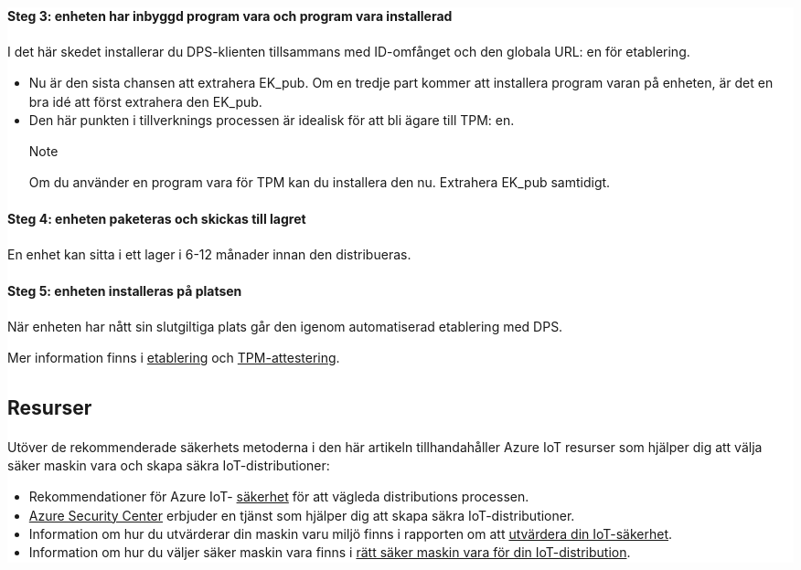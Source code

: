 #### <a name="step-3-device-has-firmware-and-software-installed"></a>Steg 3: enheten har inbyggd program vara och program vara installerad
I det här skedet installerar du DPS-klienten tillsammans med ID-omfånget och den globala URL: en för etablering.
- Nu är den sista chansen att extrahera EK_pub. Om en tredje part kommer att installera program varan på enheten, är det en bra idé att först extrahera den EK_pub.
- Den här punkten i tillverknings processen är idealisk för att bli ägare till TPM: en.  
    > [!NOTE]
    > Om du använder en program vara för TPM kan du installera den nu.  Extrahera EK_pub samtidigt.

#### <a name="step-4-device-is-packaged-and-sent-to-the-warehouse"></a>Steg 4: enheten paketeras och skickas till lagret
En enhet kan sitta i ett lager i 6-12 månader innan den distribueras. 

#### <a name="step-5-device-is-installed-into-the-location"></a>Steg 5: enheten installeras på platsen
När enheten har nått sin slutgiltiga plats går den igenom automatiserad etablering med DPS.

Mer information finns i [etablering](about-iot-dps.md#provisioning-process) och [TPM-attestering](concepts-tpm-attestation.md). 

## <a name="resources"></a>Resurser

Utöver de rekommenderade säkerhets metoderna i den här artikeln tillhandahåller Azure IoT resurser som hjälper dig att välja säker maskin vara och skapa säkra IoT-distributioner: 
- Rekommendationer för Azure IoT- [säkerhet](../iot-fundamentals/security-recommendations.md) för att vägleda distributions processen. 
- [Azure Security Center](https://azure.microsoft.com/services/security-center/) erbjuder en tjänst som hjälper dig att skapa säkra IoT-distributioner. 
- Information om hur du utvärderar din maskin varu miljö finns i rapporten om att [utvärdera din IoT-säkerhet](https://download.microsoft.com/download/D/3/9/D3948E3C-D5DC-474E-B22F-81BA8ED7A446/Evaluating_Your_IOT_Security_whitepaper_EN_US.pdf). 
- Information om hur du väljer säker maskin vara finns i [rätt säker maskin vara för din IoT-distribution](https://download.microsoft.com/download/C/0/5/C05276D6-E602-4BB1-98A4-C29C88E57566/The_right_secure_hardware_for_your_IoT_deployment_EN_US.pdf). 